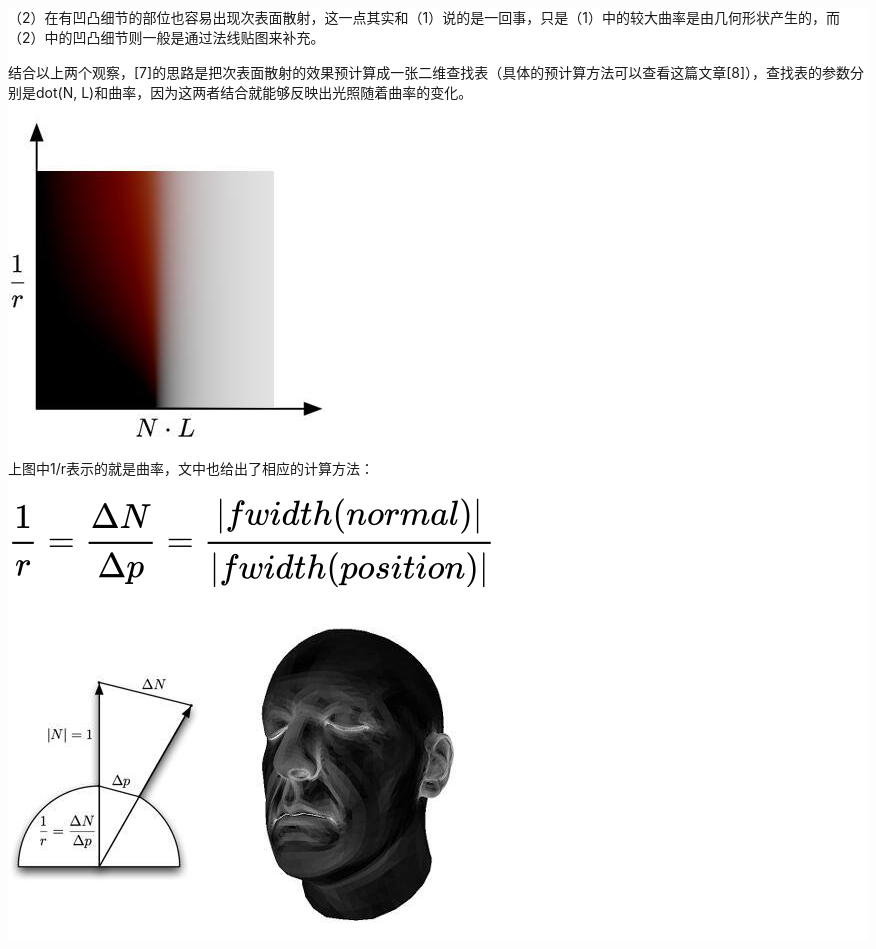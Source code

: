 （2）在有凹凸细节的部位也容易出现次表面散射，这一点其实和（1）说的是一回事，只是（1）中的较大曲率是由几何形状产生的，而（2）中的凹凸细节则一般是通过法线贴图来补充。

结合以上两个观察，[7]的思路是把次表面散射的效果预计算成一张二维查找表（具体的预计算方法可以查看这篇文章[8]），查找表的参数分别是dot(N, L)和曲率，因为这两者结合就能够反映出光照随着曲率的变化。



![img](Character_rendering_skin.assets/v2-66469cb296582a3276642ac28b1fa8ee_hd.jpg)

  上图中1/r表示的就是曲率，文中也给出了相应的计算方法：



![[公式]](Character_rendering_skin.assets/equation.svg)

![img](Character_rendering_skin.assets/v2-c20b52877abcbcb879b903678a0283ad_hd.jpg)
